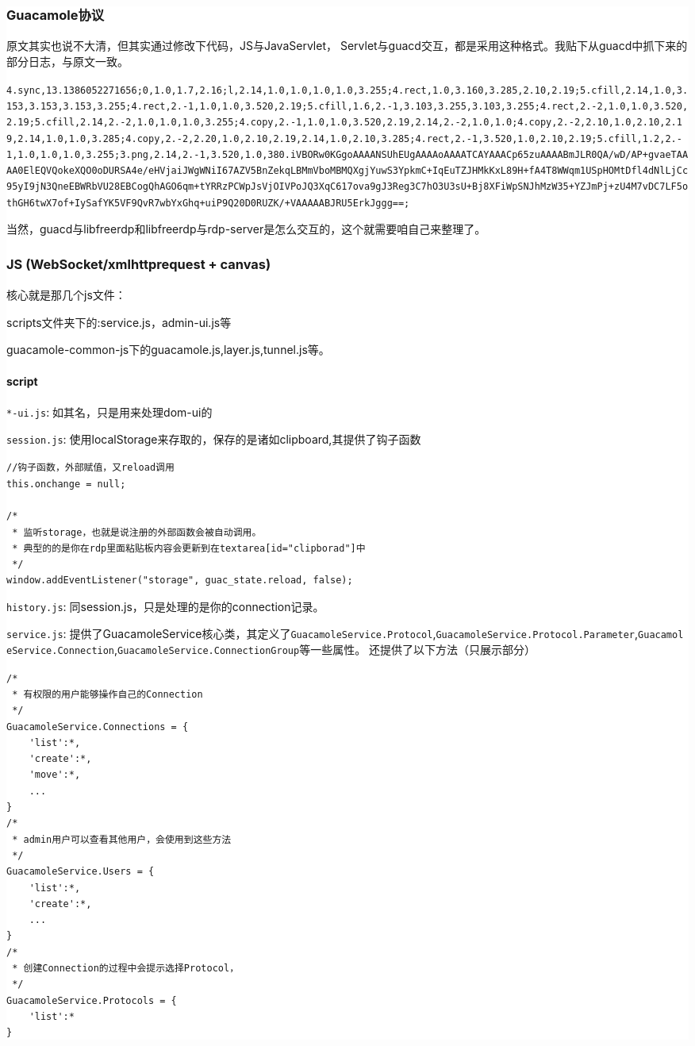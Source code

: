 ### Guacamole协议
原文其实也说不大清，但其实通过修改下代码，JS与JavaServlet， Servlet与guacd交互，都是采用这种格式。我贴下从guacd中抓下来的部分日志，与原文一致。

    4.sync,13.1386052271656;0,1.0,1.7,2.16;l,2.14,1.0,1.0,1.0,1.0,3.255;4.rect,1.0,3.160,3.285,2.10,2.19;5.cfill,2.14,1.0,3.153,3.153,3.153,3.255;4.rect,2.-1,1.0,1.0,3.520,2.19;5.cfill,1.6,2.-1,3.103,3.255,3.103,3.255;4.rect,2.-2,1.0,1.0,3.520,2.19;5.cfill,2.14,2.-2,1.0,1.0,1.0,3.255;4.copy,2.-1,1.0,1.0,3.520,2.19,2.14,2.-2,1.0,1.0;4.copy,2.-2,2.10,1.0,2.10,2.19,2.14,1.0,1.0,3.285;4.copy,2.-2,2.20,1.0,2.10,2.19,2.14,1.0,2.10,3.285;4.rect,2.-1,3.520,1.0,2.10,2.19;5.cfill,1.2,2.-1,1.0,1.0,1.0,3.255;3.png,2.14,2.-1,3.520,1.0,380.iVBORw0KGgoAAAANSUhEUgAAAAoAAAATCAYAAACp65zuAAAABmJLR0QA/wD/AP+gvaeTAAAA0ElEQVQokeXQO0oDURSA4e/eHVjaiJWgWNiI67AZV5BnZekqLBMmVboMBMQXgjYuwS3YpkmC+IqEuTZJHMkKxL89H+fA4T8WWqm1USpHOMtDfl4dNlLjCc95yI9jN3QneEBWRbVU28EBCogQhAGO6qm+tYRRzPCWpJsVjOIVPoJQ3XqC617ova9gJ3Reg3C7hO3U3sU+Bj8XFiWpSNJhMzW35+YZJmPj+zU4M7vDC7LF5othGH6twX7of+IySafYK5VF9QvR7wbYxGhq+uiP9Q20D0RUZK/+VAAAAABJRU5ErkJggg==;


当然，guacd与libfreerdp和libfreerdp与rdp-server是怎么交互的，这个就需要咱自己来整理了。
### JS (WebSocket/xmlhttprequest + canvas)
核心就是那几个js文件：

scripts文件夹下的:service.js，admin-ui.js等

guacamole-common-js下的guacamole.js,layer.js,tunnel.js等。

#### script
`*-ui.js`: 如其名，只是用来处理dom-ui的

`session.js`: 使用localStorage来存取的，保存的是诸如clipboard,其提供了钩子函数

    //钩子函数，外部赋值，又reload调用
    this.onchange = null;

    /*
     * 监听storage，也就是说注册的外部函数会被自动调用。
     * 典型的的是你在rdp里面粘贴板内容会更新到在textarea[id="clipborad"]中
     */
    window.addEventListener("storage", guac_state.reload, false);

`history.js`: 同session.js，只是处理的是你的connection记录。

`service.js`: 提供了GuacamoleService核心类，其定义了`GuacamoleService.Protocol`,`GuacamoleService.Protocol.Parameter`,`GuacamoleService.Connection`,`GuacamoleService.ConnectionGroup`等一些属性。
还提供了以下方法（只展示部分）

    /*
     * 有权限的用户能够操作自己的Connection
     */
    GuacamoleService.Connections = {
        'list':*,
        'create':*,
        'move':*,
        ...
    }
    /*
     * admin用户可以查看其他用户，会使用到这些方法
     */
    GuacamoleService.Users = {
        'list':*,
        'create':*,
        ...
    }
    /*
     * 创建Connection的过程中会提示选择Protocol，
     */
    GuacamoleService.Protocols = {
        'list':*
    }
